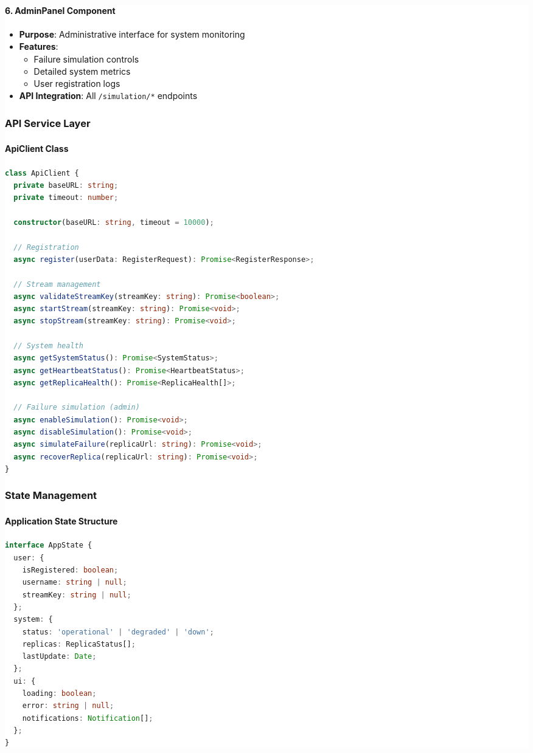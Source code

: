 #### 6. AdminPanel Component
- **Purpose**: Administrative interface for system monitoring
- **Features**: 
  - Failure simulation controls
  - Detailed system metrics
  - User registration logs
- **API Integration**: All `/simulation/*` endpoints

### API Service Layer

#### ApiClient Class
```typescript
class ApiClient {
  private baseURL: string;
  private timeout: number;
  
  constructor(baseURL: string, timeout = 10000);
  
  // Registration
  async register(userData: RegisterRequest): Promise<RegisterResponse>;
  
  // Stream management
  async validateStreamKey(streamKey: string): Promise<boolean>;
  async startStream(streamKey: string): Promise<void>;
  async stopStream(streamKey: string): Promise<void>;
  
  // System health
  async getSystemStatus(): Promise<SystemStatus>;
  async getHeartbeatStatus(): Promise<HeartbeatStatus>;
  async getReplicaHealth(): Promise<ReplicaHealth[]>;
  
  // Failure simulation (admin)
  async enableSimulation(): Promise<void>;
  async disableSimulation(): Promise<void>;
  async simulateFailure(replicaUrl: string): Promise<void>;
  async recoverReplica(replicaUrl: string): Promise<void>;
}
```

### State Management

#### Application State Structure
```typescript
interface AppState {
  user: {
    isRegistered: boolean;
    username: string | null;
    streamKey: string | null;
  };
  system: {
    status: 'operational' | 'degraded' | 'down';
    replicas: ReplicaStatus[];
    lastUpdate: Date;
  };
  ui: {
    loading: boolean;
    error: string | null;
    notifications: Notification[];
  };
}
```
